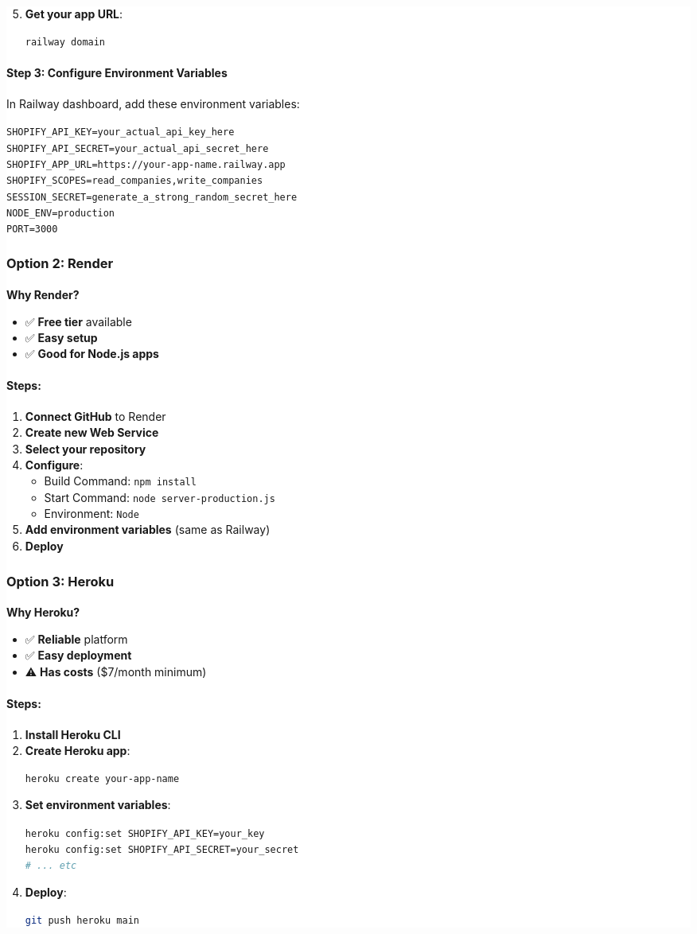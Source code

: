 5. **Get your app URL**:
   ```bash
   railway domain
   ```

#### Step 3: Configure Environment Variables

In Railway dashboard, add these environment variables:

```
SHOPIFY_API_KEY=your_actual_api_key_here
SHOPIFY_API_SECRET=your_actual_api_secret_here
SHOPIFY_APP_URL=https://your-app-name.railway.app
SHOPIFY_SCOPES=read_companies,write_companies
SESSION_SECRET=generate_a_strong_random_secret_here
NODE_ENV=production
PORT=3000
```

### Option 2: Render

**Why Render?**
- ✅ **Free tier** available
- ✅ **Easy setup**
- ✅ **Good for Node.js apps**

#### Steps:

1. **Connect GitHub** to Render
2. **Create new Web Service**
3. **Select your repository**
4. **Configure**:
   - Build Command: `npm install`
   - Start Command: `node server-production.js`
   - Environment: `Node`
5. **Add environment variables** (same as Railway)
6. **Deploy**

### Option 3: Heroku

**Why Heroku?**
- ✅ **Reliable** platform
- ✅ **Easy deployment**
- ⚠️ **Has costs** ($7/month minimum)

#### Steps:

1. **Install Heroku CLI**
2. **Create Heroku app**:
   ```bash
   heroku create your-app-name
   ```
3. **Set environment variables**:
   ```bash
   heroku config:set SHOPIFY_API_KEY=your_key
   heroku config:set SHOPIFY_API_SECRET=your_secret
   # ... etc
   ```
4. **Deploy**:
   ```bash
   git push heroku main
   ```
